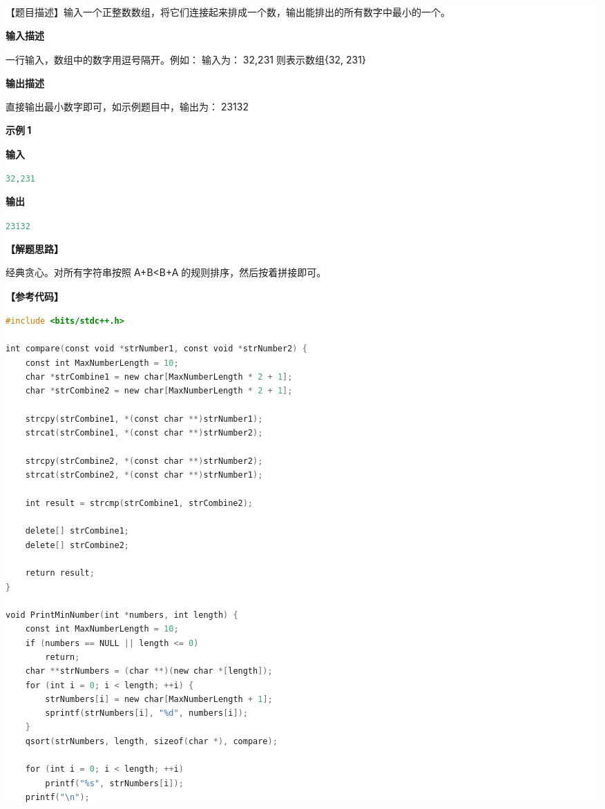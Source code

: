 【题目描述】输入一个正整数数组，将它们连接起来排成一个数，输出能排出的所有数字中最小的一个。

**输入描述**

一行输入，数组中的数字用逗号隔开。例如：
输入为：
32,231
则表示数组{32, 231}

**输出描述**

直接输出最小数字即可，如示例题目中，输出为：
23132

**示例 1**

**输入**

```cpp
32,231
```

**输出**

```cpp
23132
```

**【解题思路】**

经典贪心。对所有字符串按照 A+B<B+A 的规则排序，然后按着拼接即可。

**【参考代码】**

```cpp
#include <bits/stdc++.h>

int compare(const void *strNumber1, const void *strNumber2) {
    const int MaxNumberLength = 10;
    char *strCombine1 = new char[MaxNumberLength * 2 + 1];
    char *strCombine2 = new char[MaxNumberLength * 2 + 1];

    strcpy(strCombine1, *(const char **)strNumber1);
    strcat(strCombine1, *(const char **)strNumber2);

    strcpy(strCombine2, *(const char **)strNumber2);
    strcat(strCombine2, *(const char **)strNumber1);

    int result = strcmp(strCombine1, strCombine2);

    delete[] strCombine1;
    delete[] strCombine2;

    return result;
}

void PrintMinNumber(int *numbers, int length) {
    const int MaxNumberLength = 10;
    if (numbers == NULL || length <= 0)
        return;
    char **strNumbers = (char **)(new char *[length]);
    for (int i = 0; i < length; ++i) {
        strNumbers[i] = new char[MaxNumberLength + 1];
        sprintf(strNumbers[i], "%d", numbers[i]);
    }
    qsort(strNumbers, length, sizeof(char *), compare);

    for (int i = 0; i < length; ++i)
        printf("%s", strNumbers[i]);
    printf("\n");
```